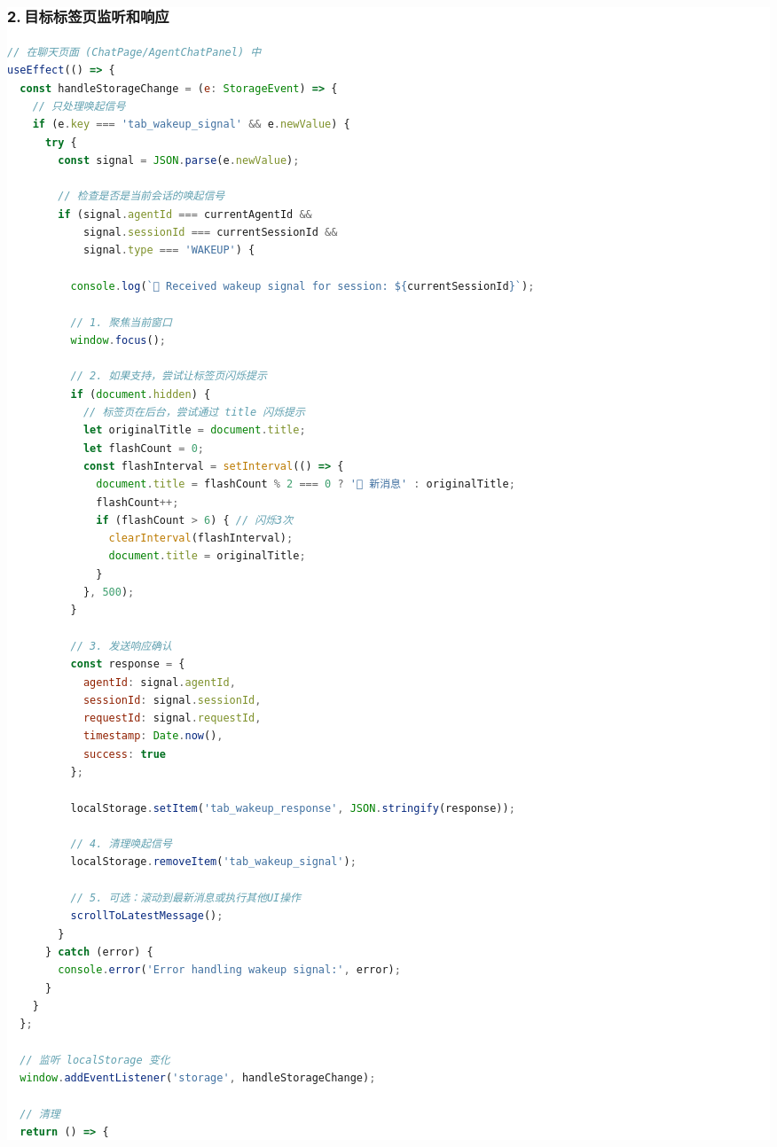 ### 2. 目标标签页监听和响应
```javascript
// 在聊天页面 (ChatPage/AgentChatPanel) 中
useEffect(() => {
  const handleStorageChange = (e: StorageEvent) => {
    // 只处理唤起信号
    if (e.key === 'tab_wakeup_signal' && e.newValue) {
      try {
        const signal = JSON.parse(e.newValue);
        
        // 检查是否是当前会话的唤起信号
        if (signal.agentId === currentAgentId && 
            signal.sessionId === currentSessionId &&
            signal.type === 'WAKEUP') {
          
          console.log(`🔔 Received wakeup signal for session: ${currentSessionId}`);
          
          // 1. 聚焦当前窗口
          window.focus();
          
          // 2. 如果支持，尝试让标签页闪烁提示
          if (document.hidden) {
            // 标签页在后台，尝试通过 title 闪烁提示
            let originalTitle = document.title;
            let flashCount = 0;
            const flashInterval = setInterval(() => {
              document.title = flashCount % 2 === 0 ? '🔔 新消息' : originalTitle;
              flashCount++;
              if (flashCount > 6) { // 闪烁3次
                clearInterval(flashInterval);
                document.title = originalTitle;
              }
            }, 500);
          }
          
          // 3. 发送响应确认
          const response = {
            agentId: signal.agentId,
            sessionId: signal.sessionId,
            requestId: signal.requestId,
            timestamp: Date.now(),
            success: true
          };
          
          localStorage.setItem('tab_wakeup_response', JSON.stringify(response));
          
          // 4. 清理唤起信号
          localStorage.removeItem('tab_wakeup_signal');
          
          // 5. 可选：滚动到最新消息或执行其他UI操作
          scrollToLatestMessage();
        }
      } catch (error) {
        console.error('Error handling wakeup signal:', error);
      }
    }
  };
  
  // 监听 localStorage 变化
  window.addEventListener('storage', handleStorageChange);
  
  // 清理
  return () => {
```